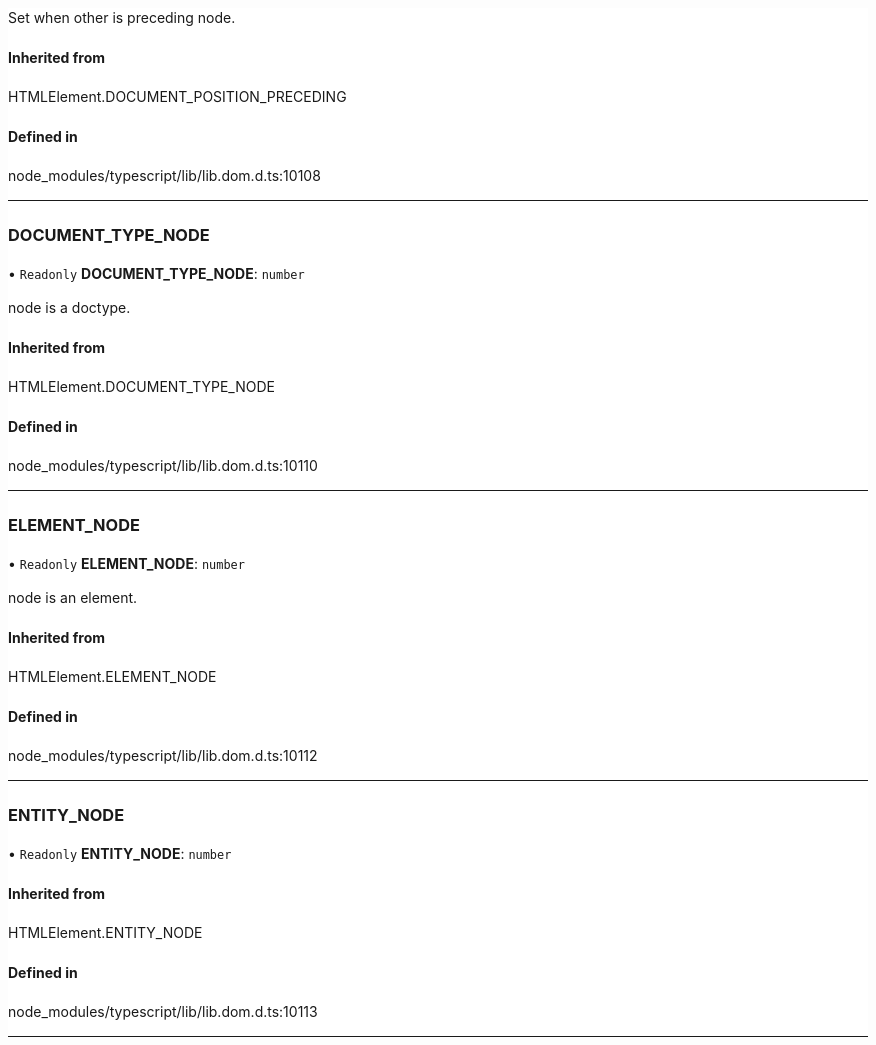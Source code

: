 Set when other is preceding node.

#### Inherited from

HTMLElement.DOCUMENT\_POSITION\_PRECEDING

#### Defined in

node_modules/typescript/lib/lib.dom.d.ts:10108

___

### DOCUMENT\_TYPE\_NODE

• `Readonly` **DOCUMENT\_TYPE\_NODE**: `number`

node is a doctype.

#### Inherited from

HTMLElement.DOCUMENT\_TYPE\_NODE

#### Defined in

node_modules/typescript/lib/lib.dom.d.ts:10110

___

### ELEMENT\_NODE

• `Readonly` **ELEMENT\_NODE**: `number`

node is an element.

#### Inherited from

HTMLElement.ELEMENT\_NODE

#### Defined in

node_modules/typescript/lib/lib.dom.d.ts:10112

___

### ENTITY\_NODE

• `Readonly` **ENTITY\_NODE**: `number`

#### Inherited from

HTMLElement.ENTITY\_NODE

#### Defined in

node_modules/typescript/lib/lib.dom.d.ts:10113

___
